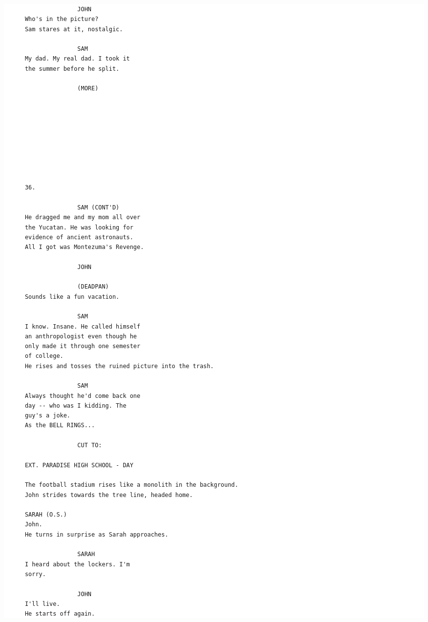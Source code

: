                          JOHN
          Who's in the picture?
          Sam stares at it, nostalgic.

                         SAM
          My dad. My real dad. I took it
          the summer before he split.

                         (MORE)

                         

                         

                         

                         

          36.

                         SAM (CONT'D)
          He dragged me and my mom all over
          the Yucatan. He was looking for
          evidence of ancient astronauts.
          All I got was Montezuma's Revenge.

                         JOHN

                         (DEADPAN)
          Sounds like a fun vacation.

                         SAM
          I know. Insane. He called himself
          an anthropologist even though he
          only made it through one semester
          of college.
          He rises and tosses the ruined picture into the trash.

                         SAM
          Always thought he'd come back one
          day -- who was I kidding. The
          guy's a joke.
          As the BELL RINGS...

                         CUT TO:

          EXT. PARADISE HIGH SCHOOL - DAY

          The football stadium rises like a monolith in the background.
          John strides towards the tree line, headed home.

          SARAH (O.S.)
          John.
          He turns in surprise as Sarah approaches.

                         SARAH
          I heard about the lockers. I'm
          sorry.

                         JOHN
          I'll live.
          He starts off again.
